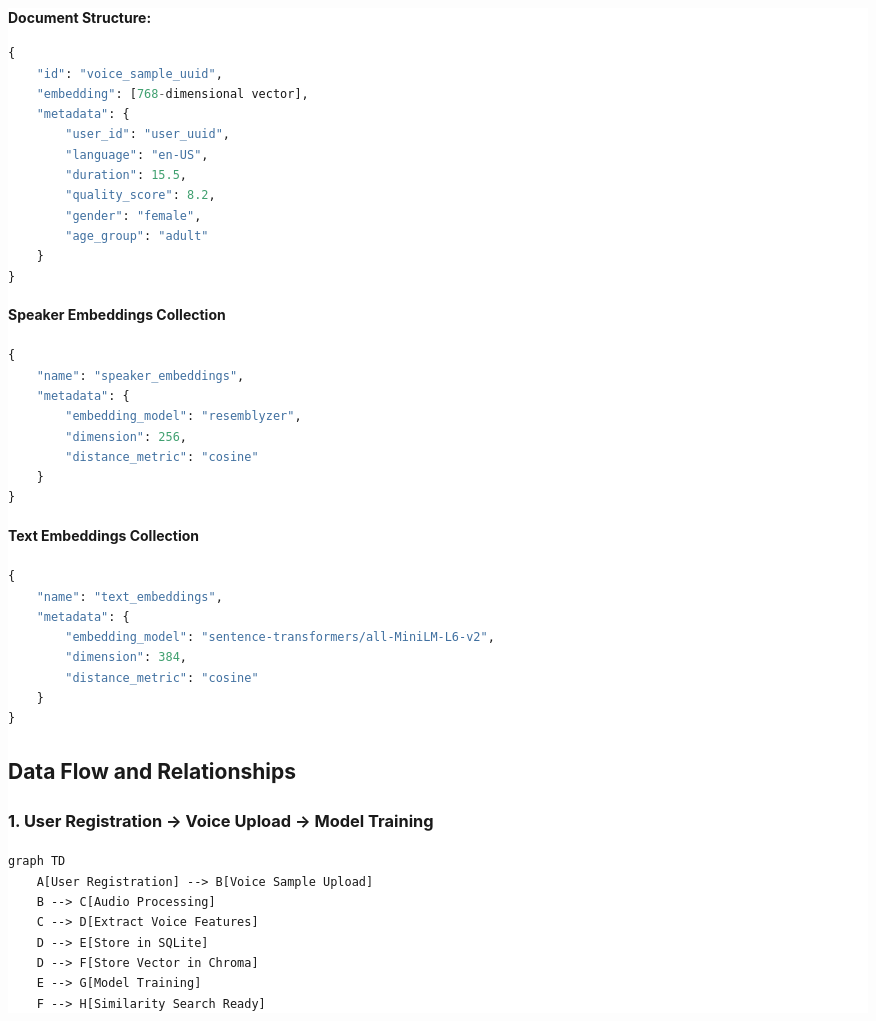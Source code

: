 **Document Structure:**
```python
{
    "id": "voice_sample_uuid",
    "embedding": [768-dimensional vector],
    "metadata": {
        "user_id": "user_uuid",
        "language": "en-US",
        "duration": 15.5,
        "quality_score": 8.2,
        "gender": "female",
        "age_group": "adult"
    }
}
```

#### Speaker Embeddings Collection
```python
{
    "name": "speaker_embeddings",
    "metadata": {
        "embedding_model": "resemblyzer",
        "dimension": 256,
        "distance_metric": "cosine"
    }
}
```

#### Text Embeddings Collection
```python
{
    "name": "text_embeddings",
    "metadata": {
        "embedding_model": "sentence-transformers/all-MiniLM-L6-v2",
        "dimension": 384,
        "distance_metric": "cosine"
    }
}
```

## Data Flow and Relationships

### 1. User Registration → Voice Upload → Model Training
```mermaid
graph TD
    A[User Registration] --> B[Voice Sample Upload]
    B --> C[Audio Processing]
    C --> D[Extract Voice Features]
    D --> E[Store in SQLite]
    D --> F[Store Vector in Chroma]
    E --> G[Model Training]
    F --> H[Similarity Search Ready]
```
